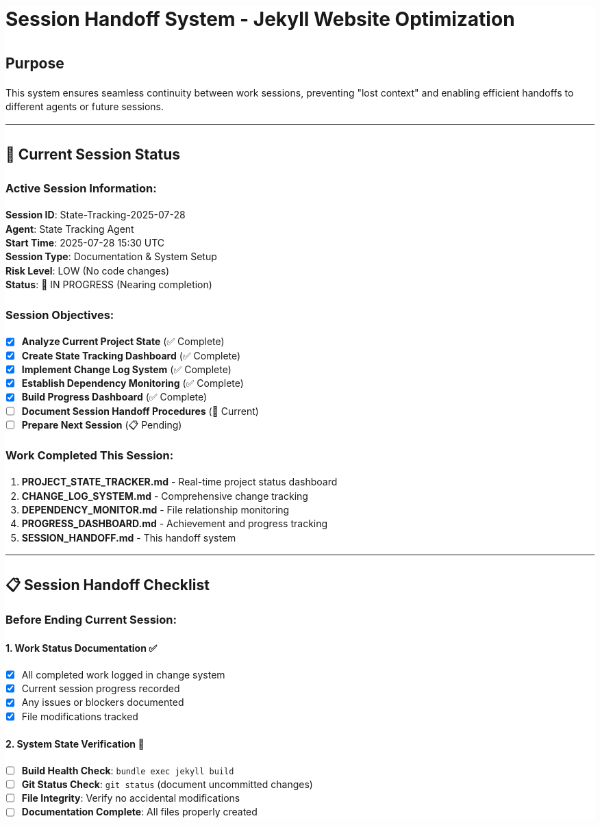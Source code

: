 # Session Handoff System - Jekyll Website Optimization

## Purpose
This system ensures seamless continuity between work sessions, preventing "lost context" and enabling efficient handoffs to different agents or future sessions.

---

## 🔄 Current Session Status

### Active Session Information:
**Session ID**: State-Tracking-2025-07-28  
**Agent**: State Tracking Agent  
**Start Time**: 2025-07-28 15:30 UTC  
**Session Type**: Documentation & System Setup  
**Risk Level**: LOW (No code changes)  
**Status**: 🔄 IN PROGRESS (Nearing completion)

### Session Objectives:
- [x] **Analyze Current Project State** (✅ Complete)
- [x] **Create State Tracking Dashboard** (✅ Complete)
- [x] **Implement Change Log System** (✅ Complete)
- [x] **Establish Dependency Monitoring** (✅ Complete)
- [x] **Build Progress Dashboard** (✅ Complete)
- [ ] **Document Session Handoff Procedures** (🔄 Current)
- [ ] **Prepare Next Session** (📋 Pending)

### Work Completed This Session:
1. **PROJECT_STATE_TRACKER.md** - Real-time project status dashboard
2. **CHANGE_LOG_SYSTEM.md** - Comprehensive change tracking
3. **DEPENDENCY_MONITOR.md** - File relationship monitoring
4. **PROGRESS_DASHBOARD.md** - Achievement and progress tracking
5. **SESSION_HANDOFF.md** - This handoff system

---

## 📋 Session Handoff Checklist

### Before Ending Current Session:

#### 1. Work Status Documentation ✅
- [x] All completed work logged in change system
- [x] Current session progress recorded
- [x] Any issues or blockers documented
- [x] File modifications tracked

#### 2. System State Verification 🔄
- [ ] **Build Health Check**: `bundle exec jekyll build`
- [ ] **Git Status Check**: `git status` (document uncommitted changes)
- [ ] **File Integrity**: Verify no accidental modifications
- [ ] **Documentation Complete**: All files properly created
